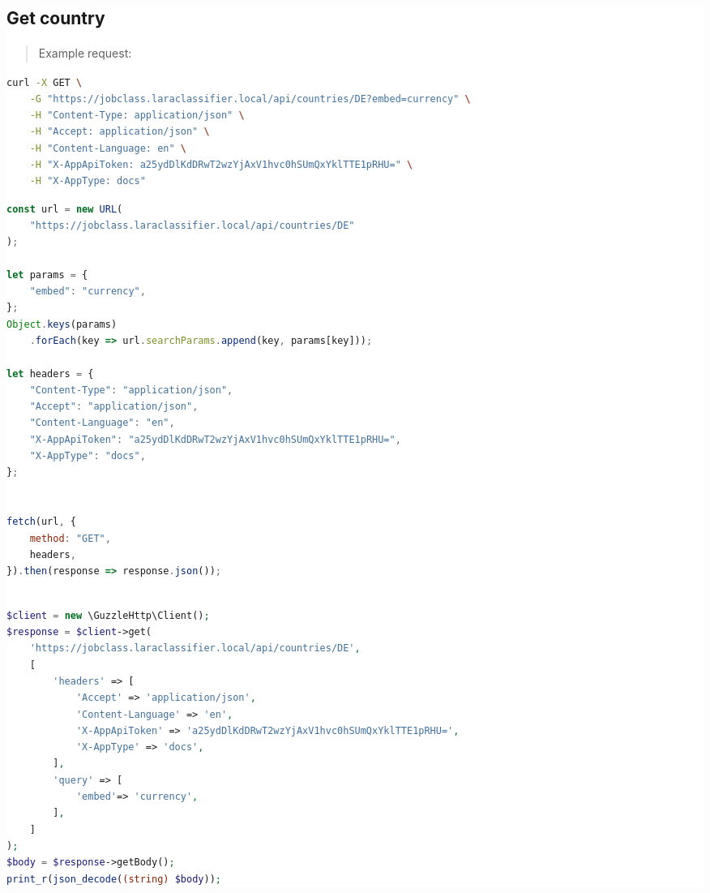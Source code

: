 
## Get country




> Example request:

```bash
curl -X GET \
    -G "https://jobclass.laraclassifier.local/api/countries/DE?embed=currency" \
    -H "Content-Type: application/json" \
    -H "Accept: application/json" \
    -H "Content-Language: en" \
    -H "X-AppApiToken: a25ydDlKdDRwT2wzYjAxV1hvc0hSUmQxYklTTE1pRHU=" \
    -H "X-AppType: docs"
```

```javascript
const url = new URL(
    "https://jobclass.laraclassifier.local/api/countries/DE"
);

let params = {
    "embed": "currency",
};
Object.keys(params)
    .forEach(key => url.searchParams.append(key, params[key]));

let headers = {
    "Content-Type": "application/json",
    "Accept": "application/json",
    "Content-Language": "en",
    "X-AppApiToken": "a25ydDlKdDRwT2wzYjAxV1hvc0hSUmQxYklTTE1pRHU=",
    "X-AppType": "docs",
};


fetch(url, {
    method: "GET",
    headers,
}).then(response => response.json());
```

```php

$client = new \GuzzleHttp\Client();
$response = $client->get(
    'https://jobclass.laraclassifier.local/api/countries/DE',
    [
        'headers' => [
            'Accept' => 'application/json',
            'Content-Language' => 'en',
            'X-AppApiToken' => 'a25ydDlKdDRwT2wzYjAxV1hvc0hSUmQxYklTTE1pRHU=',
            'X-AppType' => 'docs',
        ],
        'query' => [
            'embed'=> 'currency',
        ],
    ]
);
$body = $response->getBody();
print_r(json_decode((string) $body));
```
